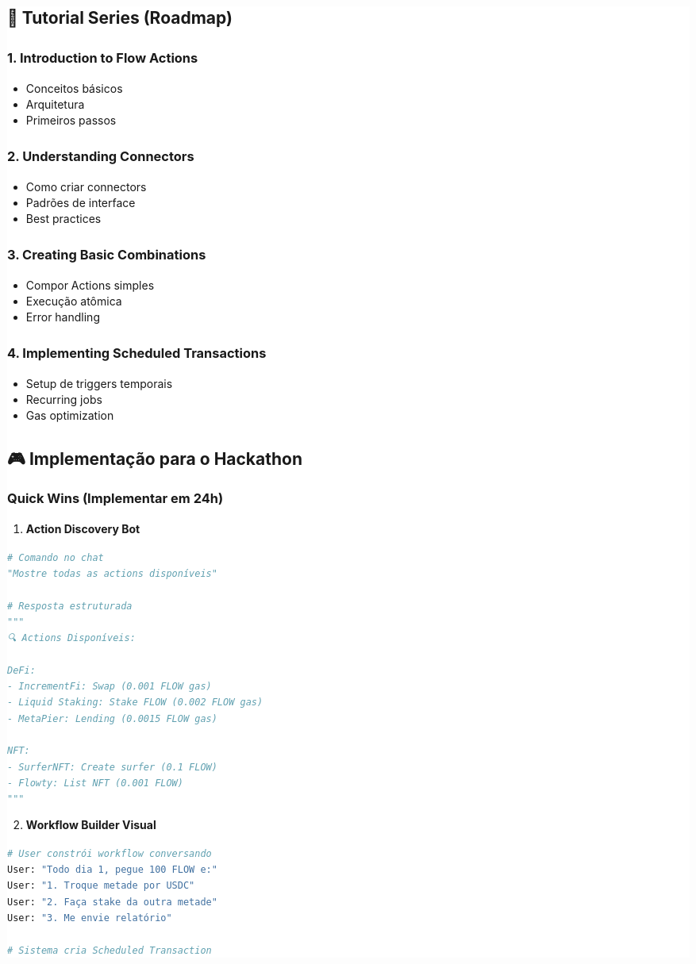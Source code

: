 ## 📖 Tutorial Series (Roadmap)

### 1. Introduction to Flow Actions
- Conceitos básicos
- Arquitetura
- Primeiros passos

### 2. Understanding Connectors
- Como criar connectors
- Padrões de interface
- Best practices

### 3. Creating Basic Combinations
- Compor Actions simples
- Execução atômica
- Error handling

### 4. Implementing Scheduled Transactions
- Setup de triggers temporais
- Recurring jobs
- Gas optimization

## 🎮 Implementação para o Hackathon

### Quick Wins (Implementar em 24h)

1. **Action Discovery Bot**
```python
# Comando no chat
"Mostre todas as actions disponíveis"

# Resposta estruturada
"""
🔍 Actions Disponíveis:

DeFi:
- IncrementFi: Swap (0.001 FLOW gas)
- Liquid Staking: Stake FLOW (0.002 FLOW gas)
- MetaPier: Lending (0.0015 FLOW gas)

NFT:
- SurferNFT: Create surfer (0.1 FLOW)
- Flowty: List NFT (0.001 FLOW)
"""
```

2. **Workflow Builder Visual**
```python
# User constrói workflow conversando
User: "Todo dia 1, pegue 100 FLOW e:"
User: "1. Troque metade por USDC"
User: "2. Faça stake da outra metade"
User: "3. Me envie relatório"

# Sistema cria Scheduled Transaction
```
